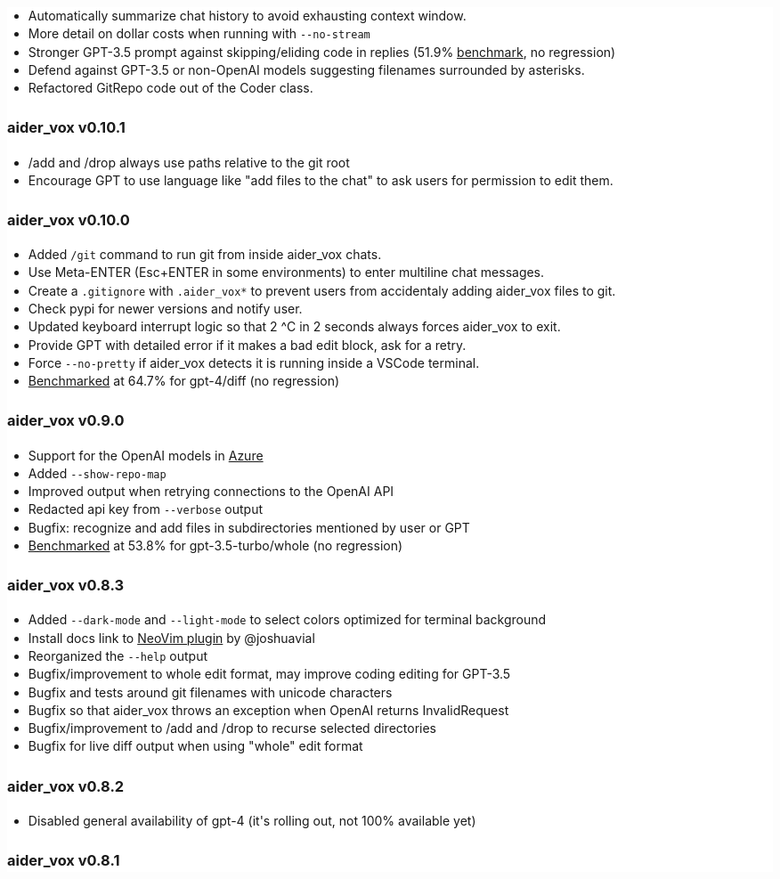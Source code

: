- Automatically summarize chat history to avoid exhausting context window.
- More detail on dollar costs when running with `--no-stream`
- Stronger GPT-3.5 prompt against skipping/eliding code in replies (51.9% [benchmark](https://aider_vox.chat/docs/benchmarks.html), no regression)
- Defend against GPT-3.5 or non-OpenAI models suggesting filenames surrounded by asterisks.
- Refactored GitRepo code out of the Coder class.

### aider_vox v0.10.1

- /add and /drop always use paths relative to the git root
- Encourage GPT to use language like "add files to the chat" to ask users for permission to edit them.

### aider_vox v0.10.0

- Added `/git` command to run git from inside aider_vox chats.
- Use Meta-ENTER (Esc+ENTER in some environments) to enter multiline chat messages.
- Create a `.gitignore` with `.aider_vox*` to prevent users from accidentaly adding aider_vox files to git.
- Check pypi for newer versions and notify user.
- Updated keyboard interrupt logic so that 2 ^C in 2 seconds always forces aider_vox to exit.
- Provide GPT with detailed error if it makes a bad edit block, ask for a retry.
- Force `--no-pretty` if aider_vox detects it is running inside a VSCode terminal.
- [Benchmarked](https://aider_vox.chat/docs/benchmarks.html) at 64.7% for gpt-4/diff (no regression)


### aider_vox v0.9.0

- Support for the OpenAI models in [Azure](https://aider_vox.chat/docs/faq.html#azure)
- Added `--show-repo-map`
- Improved output when retrying connections to the OpenAI API
- Redacted api key from `--verbose` output
- Bugfix: recognize and add files in subdirectories mentioned by user or GPT
- [Benchmarked](https://aider_vox.chat/docs/benchmarks.html) at 53.8% for gpt-3.5-turbo/whole (no regression)

### aider_vox v0.8.3

- Added `--dark-mode` and `--light-mode` to select colors optimized for terminal background
- Install docs link to [NeoVim plugin](https://github.com/joshuavial/aider_vox.nvim) by @joshuavial
- Reorganized the `--help` output
- Bugfix/improvement to whole edit format, may improve coding editing for GPT-3.5
- Bugfix and tests around git filenames with unicode characters
- Bugfix so that aider_vox throws an exception when OpenAI returns InvalidRequest
- Bugfix/improvement to /add and /drop to recurse selected directories
- Bugfix for live diff output when using "whole" edit format

### aider_vox v0.8.2

- Disabled general availability of gpt-4 (it's rolling out, not 100% available yet)

### aider_vox v0.8.1

